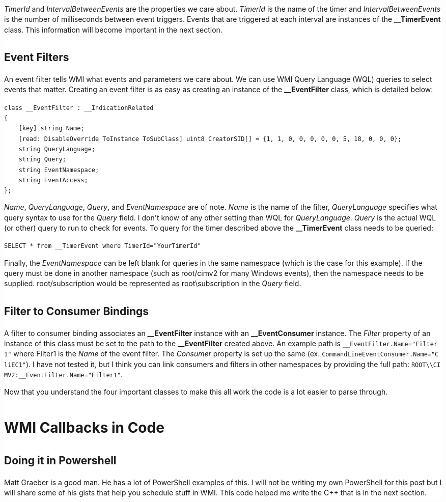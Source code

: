 *TimerId* and *IntervalBetweenEvents* are the properties we care about. *TimerId* is the name of the timer and *IntervalBetweenEvents* is the number of milliseconds between event triggers. Events that are triggered at each interval are instances of the **\_\_TimerEvent** class. This information will become important in the next section.

## Event Filters
An event filter tells WMI what events and parameters we care about. We can use WMI Query Language (WQL) queries to select events that matter. Creating an event filter is as easy as creating an instance of the **\_\_EventFilter** class, which is detailed below:
```
class __EventFilter : __IndicationRelated
{
	[key] string Name;
	[read: DisableOverride ToInstance ToSubClass] uint8 CreatorSID[] = {1, 1, 0, 0, 0, 0, 0, 5, 18, 0, 0, 0};
	string QueryLanguage;
	string Query;
	string EventNamespace;
	string EventAccess;
};
```
*Name*, *QueryLanguage*, *Query*, and *EventNamespace* are of note. *Name* is the name of the filter, *QueryLanguage* specifies what query syntax to use for the *Query* field. I don't know of any other setting than WQL for *QueryLanguage*. *Query* is the actual WQL (or other) query to run to check for events. To query for the timer described above the **\_\_TimerEvent** class needs to be queried:
```wql
SELECT * from __TimerEvent where TimerId="YourTimerId"
```
Finally, the *EventNamespace* can be left blank for queries in the same namespace (which is the case for this example). If the query must be done in another namespace (such as root/cimv2 for many Windows events), then the namespace needs to be supplied. root/subscription would be represented as root\\subscription in the *Query* field. 

## Filter to Consumer Bindings
A filter to consumer binding associates an **\_\_EventFilter** instance with an **\_\_EventConsumer** instance. The *Filter* property of an instance of this class must be set to the path to the **\_\_EventFilter** created above. An example path is `__EventFilter.Name="Filter1"` where Filter1 is the *Name* of the event filter. The *Consumer* property is set up the same (ex. `CommandLineEventConsumer.Name="CliEC1"`). I have not tested it, but I think you can link consumers and filters in other namespaces by providing the full path: `ROOT\\CIMV2:__EventFilter.Name="Filter1"`.

Now that you understand the four important classes to make this all work the code is a lot easier to parse through.

# WMI Callbacks in Code

## Doing it in Powershell
Matt Graeber is a good man. He has a lot of PowerShell examples of this. I will not be writing my own PowerShell for this post but I will share some of his gists that help you schedule stuff in WMI. This code helped me write the C++ that is in the next section. 

